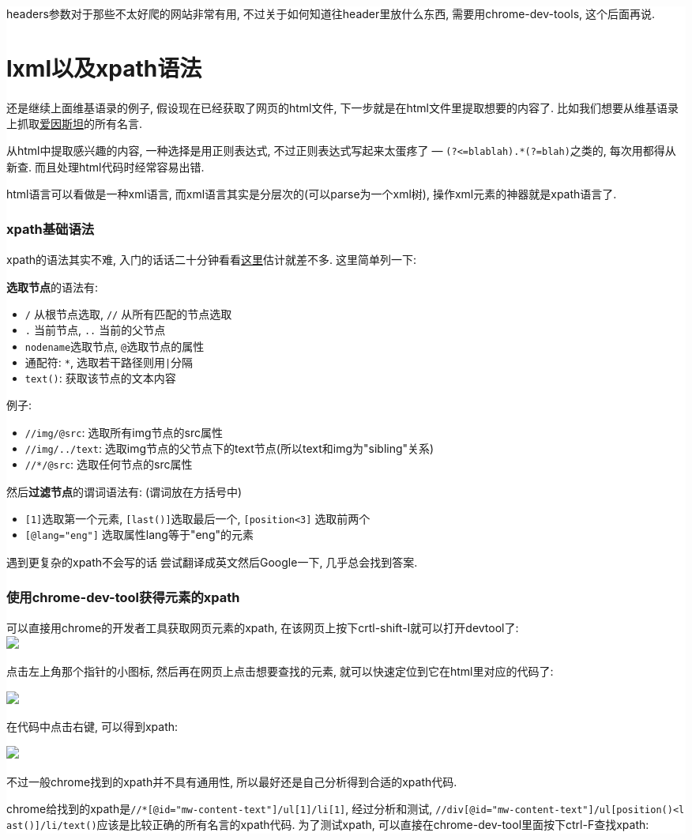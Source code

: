 headers参数对于那些不太好爬的网站非常有用, 不过关于如何知道往header里放什么东西, 需要用chrome-dev-tools, 这个后面再说.   
  
  
lxml以及xpath语法  
=============  
还是继续上面维基语录的例子, 假设现在已经获取了网页的html文件, 下一步就是在html文件里提取想要的内容了. 比如我们想要从维基语录上抓取[爱因斯坦](https://zh.wikiquote.org/wiki/%E9%98%BF%E7%88%BE%E4%BC%AF%E7%89%B9%C2%B7%E6%84%9B%E5%9B%A0%E6%96%AF%E5%9D%A6)的所有名言.   
  
从html中提取感兴趣的内容, 一种选择是用正则表达式, 不过正则表达式写起来太蛋疼了 — ``(?<=blablah).*(?=blah)``之类的, 每次用都得从新查. 而且处理html代码时经常容易出错.   
  
html语言可以看做是一种xml语言, 而xml语言其实是分层次的(可以parse为一个xml树), 操作xml元素的神器就是xpath语言了.  
  
### xpath基础语法  
xpath的语法其实不难, 入门的话话二十分钟看看[这里](http://www.w3school.com.cn/xpath/xpath_syntax.asp)估计就差不多. 这里简单列一下:   
  
**选取节点**的语法有:   
  
* ``/`` 从根节点选取, ``//`` 从所有匹配的节点选取  
* ``.`` 当前节点, ``..`` 当前的父节点  
* ``nodename``选取节点, ``@``选取节点的属性  
* 通配符: ``*``, 选取若干路径则用``|``分隔  
* ``text()``: 获取该节点的文本内容  
  
  
例子:  
  
* ``//img/@src``: 选取所有img节点的src属性  
* ``//img/../text``: 选取img节点的父节点下的text节点(所以text和img为"sibling"关系)  
* ``//*/@src``: 选取任何节点的src属性  
  
  
然后**过滤节点**的谓词语法有: (谓词放在方括号中)  
  
* ``[1]``选取第一个元素, ``[last()]``选取最后一个, ``[position<3]`` 选取前两个   
* ``[@lang="eng"]`` 选取属性lang等于"eng"的元素  
  
  
遇到更复杂的xpath不会写的话 尝试翻译成英文然后Google一下, 几乎总会找到答案.   
  
### 使用chrome-dev-tool获得元素的xpath  
可以直接用chrome的开发者工具获取网页元素的xpath, 在该网页上按下crtl-shift-I就可以打开devtool了:  
![](../images/python_crawler_requests_lxml/pasted_image002.png)  
  
点击左上角那个指针的小图标, 然后再在网页上点击想要查找的元素, 就可以快速定位到它在html里对应的代码了:  
  
![](../images/python_crawler_requests_lxml/chromedev-elem-picker.gif)  
  
在代码中点击右键, 可以得到xpath:   

![](../images/python_crawler_requests_lxml/pasted_image003.png)  
  
不过一般chrome找到的xpath并不具有通用性, 所以最好还是自己分析得到合适的xpath代码.   
  
chrome给找到的xpath是``//*[@id="mw-content-text"]/ul[1]/li[1]``, 经过分析和测试, ``//div[@id="mw-content-text"]/ul[position()<last()]/li/text()``应该是比较正确的所有名言的xpath代码. 为了测试xpath, 可以直接在chrome-dev-tool里面按下ctrl-F查找xpath:   
  